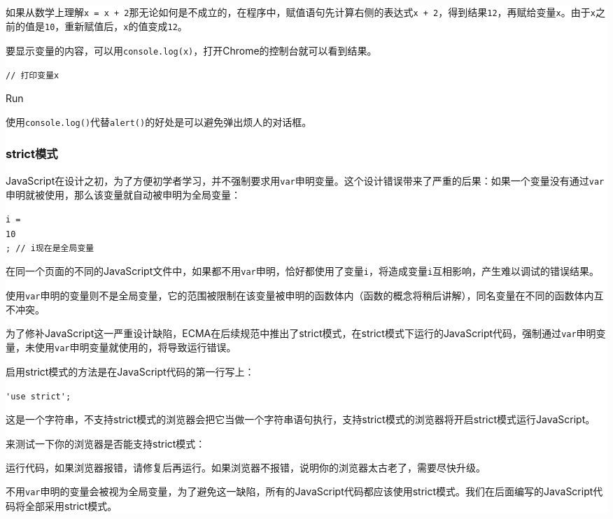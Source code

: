 如果从数学上理解`x = x + 2`那无论如何是不成立的，在程序中，赋值语句先计算右侧的表达式`x + 2`，得到结果`12`，再赋给变量`x`。由于`x`之前的值是`10`，重新赋值后，`x`的值变成`12`。

要显示变量的内容，可以用`console.log(x)`，打开Chrome的控制台就可以看到结果。

```
// 打印变量x

```

Run

使用`console.log()`代替`alert()`的好处是可以避免弹出烦人的对话框。

### strict模式

JavaScript在设计之初，为了方便初学者学习，并不强制要求用`var`申明变量。这个设计错误带来了严重的后果：如果一个变量没有通过`var`申明就被使用，那么该变量就自动被申明为全局变量：

```
i = 
10
; // i现在是全局变量
```

在同一个页面的不同的JavaScript文件中，如果都不用`var`申明，恰好都使用了变量`i`，将造成变量`i`互相影响，产生难以调试的错误结果。

使用`var`申明的变量则不是全局变量，它的范围被限制在该变量被申明的函数体内（函数的概念将稍后讲解），同名变量在不同的函数体内互不冲突。

为了修补JavaScript这一严重设计缺陷，ECMA在后续规范中推出了strict模式，在strict模式下运行的JavaScript代码，强制通过`var`申明变量，未使用`var`申明变量就使用的，将导致运行错误。

启用strict模式的方法是在JavaScript代码的第一行写上：

```
'use strict';

```

这是一个字符串，不支持strict模式的浏览器会把它当做一个字符串语句执行，支持strict模式的浏览器将开启strict模式运行JavaScript。

来测试一下你的浏览器是否能支持strict模式：

运行代码，如果浏览器报错，请修复后再运行。如果浏览器不报错，说明你的浏览器太古老了，需要尽快升级。

不用`var`申明的变量会被视为全局变量，为了避免这一缺陷，所有的JavaScript代码都应该使用strict模式。我们在后面编写的JavaScript代码将全部采用strict模式。

